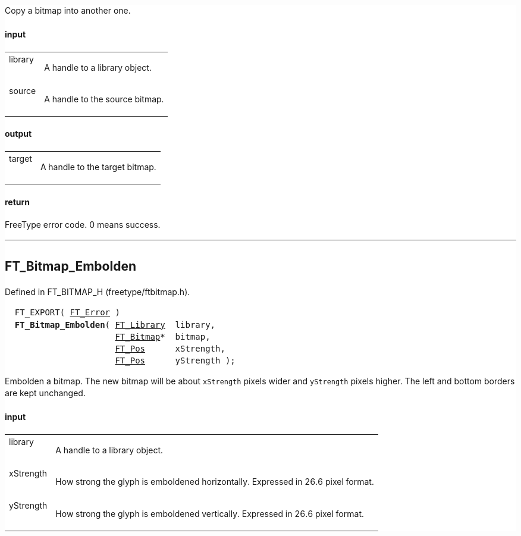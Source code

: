 
Copy a bitmap into another one.

<h4>input</h4>
<table class="fields">
<tr><td class="val" id="library">library</td><td class="desc">
<p>A handle to a library object.</p>
</td></tr>
<tr><td class="val" id="source">source</td><td class="desc">
<p>A handle to the source bitmap.</p>
</td></tr>
</table>

<h4>output</h4>
<table class="fields">
<tr><td class="val" id="target">target</td><td class="desc">
<p>A handle to the target bitmap.</p>
</td></tr>
</table>

<h4>return</h4>

FreeType error code. 0&nbsp;means success.

<hr>

## FT_Bitmap_Embolden

Defined in FT_BITMAP_H (freetype/ftbitmap.h).

<div class = "codehilite">
<pre>
  FT_EXPORT( <a href="../ft2-basic_types/index.html#ft_error">FT_Error</a> )
  <b>FT_Bitmap_Embolden</b>( <a href="../ft2-base_interface/index.html#ft_library">FT_Library</a>  library,
                      <a href="../ft2-basic_types/index.html#ft_bitmap">FT_Bitmap</a>*  bitmap,
                      <a href="../ft2-basic_types/index.html#ft_pos">FT_Pos</a>      xStrength,
                      <a href="../ft2-basic_types/index.html#ft_pos">FT_Pos</a>      yStrength );
</pre>
</div>


Embolden a bitmap. The new bitmap will be about `xStrength` pixels wider and `yStrength` pixels higher. The left and bottom borders are kept unchanged.

<h4>input</h4>
<table class="fields">
<tr><td class="val" id="library">library</td><td class="desc">
<p>A handle to a library object.</p>
</td></tr>
<tr><td class="val" id="xstrength">xStrength</td><td class="desc">
<p>How strong the glyph is emboldened horizontally. Expressed in 26.6 pixel format.</p>
</td></tr>
<tr><td class="val" id="ystrength">yStrength</td><td class="desc">
<p>How strong the glyph is emboldened vertically. Expressed in 26.6 pixel format.</p>
</td></tr>
</table>

